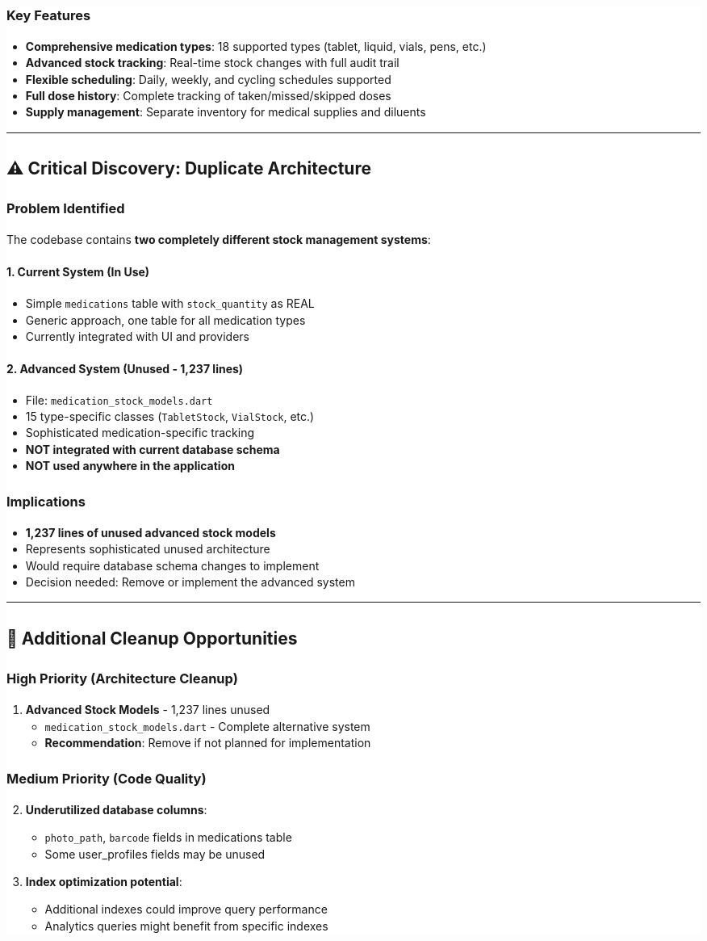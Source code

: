### Key Features
- **Comprehensive medication types**: 18 supported types (tablet, liquid, vials, pens, etc.)
- **Advanced stock tracking**: Real-time stock changes with full audit trail
- **Flexible scheduling**: Daily, weekly, and cycling schedules supported
- **Full dose history**: Complete tracking of taken/missed/skipped doses
- **Supply management**: Separate inventory for medical supplies and diluents

---

## ⚠️ Critical Discovery: Duplicate Architecture

### Problem Identified
The codebase contains **two completely different stock management systems**:

#### 1. **Current System** (In Use)
- Simple `medications` table with `stock_quantity` as REAL
- Generic approach, one table for all medication types
- Currently integrated with UI and providers

#### 2. **Advanced System** (Unused - 1,237 lines)
- File: `medication_stock_models.dart` 
- 15 type-specific classes (`TabletStock`, `VialStock`, etc.)
- Sophisticated medication-specific tracking
- **NOT integrated with current database schema**
- **NOT used anywhere in the application**

### Implications
- **1,237 lines of unused advanced stock models**
- Represents sophisticated unused architecture
- Would require database schema changes to implement
- Decision needed: Remove or implement the advanced system

---

## 🚨 Additional Cleanup Opportunities

### High Priority (Architecture Cleanup)
1. **Advanced Stock Models** - 1,237 lines unused
   - `medication_stock_models.dart` - Complete alternative system
   - **Recommendation**: Remove if not planned for implementation

### Medium Priority (Code Quality)
2. **Underutilized database columns**:
   - `photo_path`, `barcode` fields in medications table
   - Some user_profiles fields may be unused

3. **Index optimization potential**:
   - Additional indexes could improve query performance
   - Analytics queries might benefit from specific indexes

